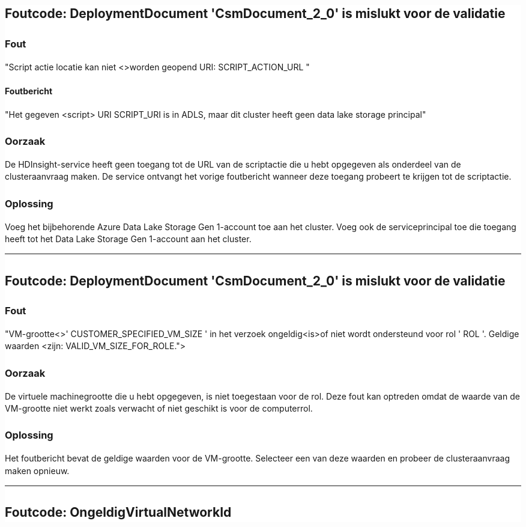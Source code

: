 
## <a name="error-codedeploymentdocument-csmdocument_2_0-failed-the-validation"></a>Foutcode: DeploymentDocument 'CsmDocument_2_0' is mislukt voor de validatie

### <a name="error"></a>Fout

"Script actie locatie kan niet \<\>worden geopend URI: SCRIPT_ACTION_URL "

#### <a name="error-message"></a>Foutbericht

"Het gegeven \<script\> URI SCRIPT_URI is in ADLS, maar dit cluster heeft geen data lake storage principal"

### <a name="cause"></a>Oorzaak

De HDInsight-service heeft geen toegang tot de URL van de scriptactie die u hebt opgegeven als onderdeel van de clusteraanvraag maken. De service ontvangt het vorige foutbericht wanneer deze toegang probeert te krijgen tot de scriptactie.

### <a name="resolution"></a>Oplossing

Voeg het bijbehorende Azure Data Lake Storage Gen 1-account toe aan het cluster. Voeg ook de serviceprincipal toe die toegang heeft tot het Data Lake Storage Gen 1-account aan het cluster.

---

## <a name="error-code-deploymentdocument-csmdocument_2_0-failed-the-validation"></a>Foutcode: DeploymentDocument 'CsmDocument_2_0' is mislukt voor de validatie

### <a name="error"></a>Fout

"VM-grootte\<\>' CUSTOMER_SPECIFIED_VM_SIZE ' in het verzoek ongeldig\<is\>of niet wordt ondersteund voor rol ' ROL '. Geldige waarden \<zijn: VALID_VM_SIZE_FOR_ROLE."\>

### <a name="cause"></a>Oorzaak

De virtuele machinegrootte die u hebt opgegeven, is niet toegestaan voor de rol. Deze fout kan optreden omdat de waarde van de VM-grootte niet werkt zoals verwacht of niet geschikt is voor de computerrol.

### <a name="resolution"></a>Oplossing

Het foutbericht bevat de geldige waarden voor de VM-grootte. Selecteer een van deze waarden en probeer de clusteraanvraag maken opnieuw.

---

## <a name="error-codeinvalidvirtualnetworkid"></a>Foutcode: OngeldigVirtualNetworkId  
